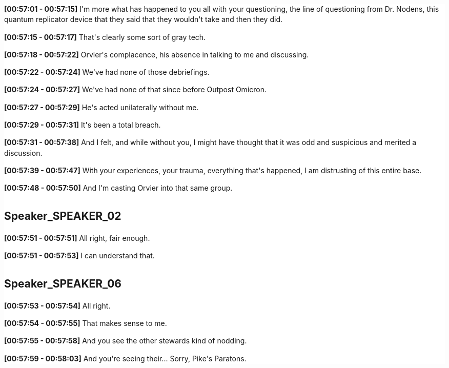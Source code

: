**[00:57:01 - 00:57:15]** I'm more what has happened to you all with your questioning, the line of questioning from Dr. Nodens, this quantum replicator device that they said that they wouldn't take and then they did.

**[00:57:15 - 00:57:17]** That's clearly some sort of gray tech.

**[00:57:18 - 00:57:22]** Orvier's complacence, his absence in talking to me and discussing.

**[00:57:22 - 00:57:24]** We've had none of those debriefings.

**[00:57:24 - 00:57:27]** We've had none of that since before Outpost Omicron.

**[00:57:27 - 00:57:29]** He's acted unilaterally without me.

**[00:57:29 - 00:57:31]** It's been a total breach.

**[00:57:31 - 00:57:38]** And I felt, and while without you, I might have thought that it was odd and suspicious and merited a discussion.

**[00:57:39 - 00:57:47]** With your experiences, your trauma, everything that's happened, I am distrusting of this entire base.

**[00:57:48 - 00:57:50]** And I'm casting Orvier into that same group.


## Speaker_SPEAKER_02

**[00:57:51 - 00:57:51]** All right, fair enough.

**[00:57:51 - 00:57:53]** I can understand that.


## Speaker_SPEAKER_06

**[00:57:53 - 00:57:54]** All right.

**[00:57:54 - 00:57:55]** That makes sense to me.

**[00:57:55 - 00:57:58]** And you see the other stewards kind of nodding.

**[00:57:59 - 00:58:03]** And you're seeing their... Sorry, Pike's Paratons.

